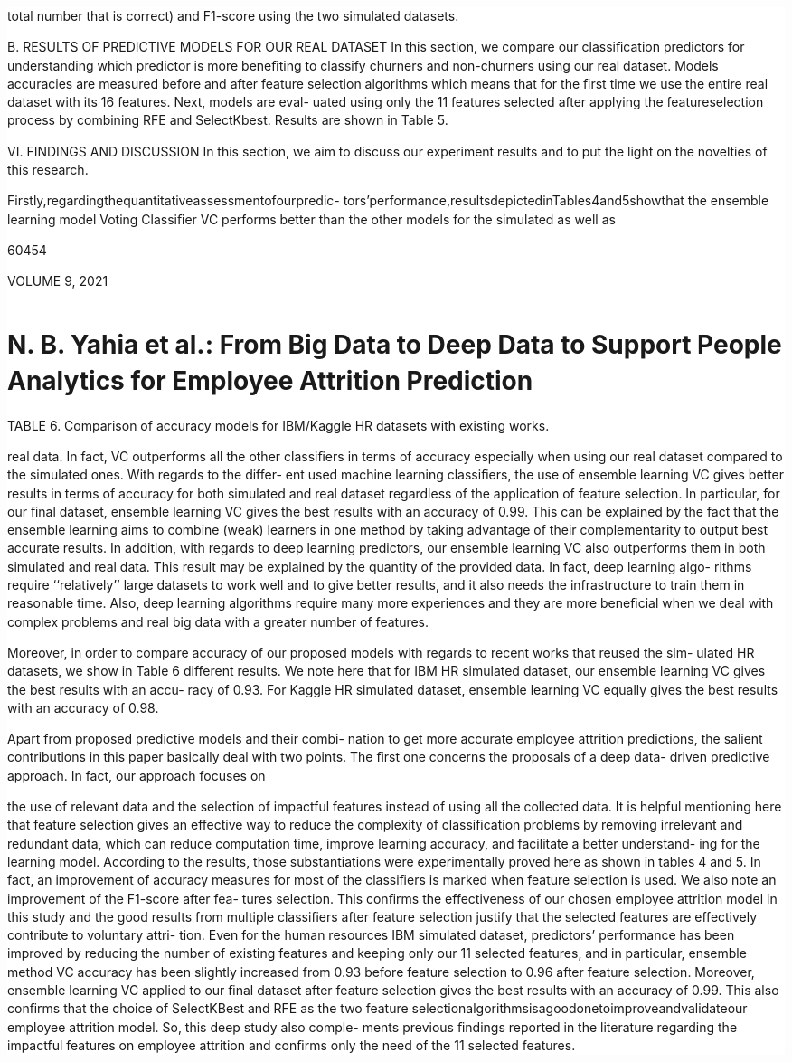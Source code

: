 total number that is correct) and F1-score using the two simulated datasets.

B. RESULTS OF PREDICTIVE MODELS FOR OUR REAL DATASET In this section, we compare our classiﬁcation predictors for understanding which predictor is more beneﬁting to classify churners and non-churners using our real dataset. Models accuracies are measured before and after feature selection algorithms which means that for the ﬁrst time we use the entire real dataset with its 16 features. Next, models are eval- uated using only the 11 features selected after applying the featureselection process by combining RFE and SelectKbest. Results are shown in Table 5.

VI. FINDINGS AND DISCUSSION In this section, we aim to discuss our experiment results and to put the light on the novelties of this research.

Firstly,regardingthequantitativeassessmentofourpredic- tors’performance,resultsdepictedinTables4and5showthat the ensemble learning model Voting Classiﬁer VC performs better than the other models for the simulated as well as

60454

VOLUME 9, 2021

# N. B. Yahia et al.: From Big Data to Deep Data to Support People Analytics for Employee Attrition Prediction

TABLE 6. Comparison of accuracy models for IBM/Kaggle HR datasets with existing works.

real data. In fact, VC outperforms all the other classiﬁers in terms of accuracy especially when using our real dataset compared to the simulated ones. With regards to the differ- ent used machine learning classiﬁers, the use of ensemble learning VC gives better results in terms of accuracy for both simulated and real dataset regardless of the application of feature selection. In particular, for our ﬁnal dataset, ensemble learning VC gives the best results with an accuracy of 0.99. This can be explained by the fact that the ensemble learning aims to combine (weak) learners in one method by taking advantage of their complementarity to output best accurate results. In addition, with regards to deep learning predictors, our ensemble learning VC also outperforms them in both simulated and real data. This result may be explained by the quantity of the provided data. In fact, deep learning algo- rithms require ‘‘relatively’’ large datasets to work well and to give better results, and it also needs the infrastructure to train them in reasonable time. Also, deep learning algorithms require many more experiences and they are more beneﬁcial when we deal with complex problems and real big data with a greater number of features.

Moreover, in order to compare accuracy of our proposed models with regards to recent works that reused the sim- ulated HR datasets, we show in Table 6 different results. We note here that for IBM HR simulated dataset, our ensemble learning VC gives the best results with an accu- racy of 0.93. For Kaggle HR simulated dataset, ensemble learning VC equally gives the best results with an accuracy of 0.98.

Apart from proposed predictive models and their combi- nation to get more accurate employee attrition predictions, the salient contributions in this paper basically deal with two points. The ﬁrst one concerns the proposals of a deep data- driven predictive approach. In fact, our approach focuses on

the use of relevant data and the selection of impactful features instead of using all the collected data. It is helpful mentioning here that feature selection gives an effective way to reduce the complexity of classiﬁcation problems by removing irrelevant and redundant data, which can reduce computation time, improve learning accuracy, and facilitate a better understand- ing for the learning model. According to the results, those substantiations were experimentally proved here as shown in tables 4 and 5. In fact, an improvement of accuracy measures for most of the classiﬁers is marked when feature selection is used. We also note an improvement of the F1-score after fea- tures selection. This conﬁrms the effectiveness of our chosen employee attrition model in this study and the good results from multiple classiﬁers after feature selection justify that the selected features are effectively contribute to voluntary attri- tion. Even for the human resources IBM simulated dataset, predictors’ performance has been improved by reducing the number of existing features and keeping only our 11 selected features, and in particular, ensemble method VC accuracy has been slightly increased from 0.93 before feature selection to 0.96 after feature selection. Moreover, ensemble learning VC applied to our ﬁnal dataset after feature selection gives the best results with an accuracy of 0.99. This also conﬁrms that the choice of SelectKBest and RFE as the two feature selectionalgorithmsisagoodonetoimproveandvalidateour employee attrition model. So, this deep study also comple- ments previous ﬁndings reported in the literature regarding the impactful features on employee attrition and conﬁrms only the need of the 11 selected features.